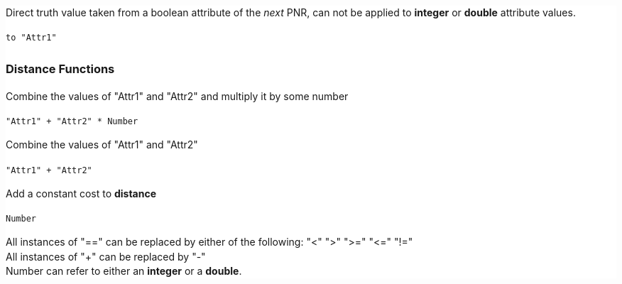 Direct truth value taken from a boolean attribute of the _next_ PNR, can not be applied to **integer**
or **double** attribute values.
    
    to "Attr1"

### Distance Functions

Combine the values of "Attr1" and "Attr2" and multiply it by some number
    
    "Attr1" + "Attr2" * Number

Combine the values of "Attr1" and "Attr2"
    
    "Attr1" + "Attr2"

Add a constant cost to __distance__
    
    Number

All instances of "==" can be replaced by either of the following: "<" ">" ">=" "<=" "!="\
All instances of "+" can be replaced by "-"\
Number can refer to either an **integer** or a **double**.
